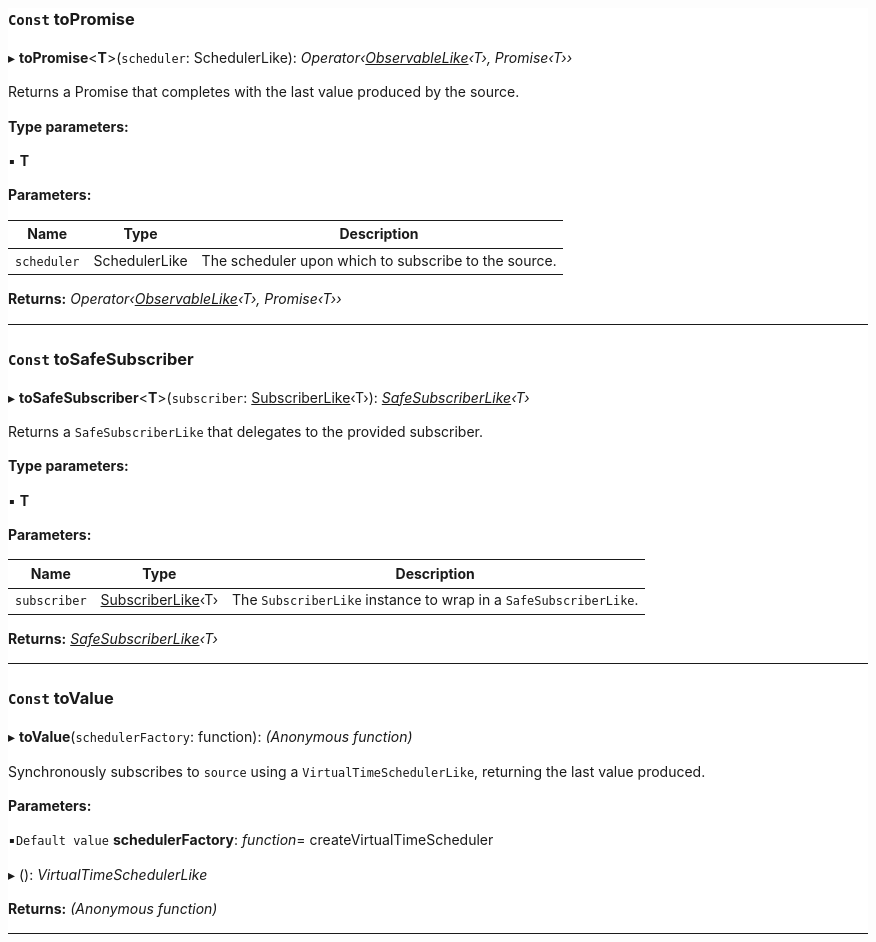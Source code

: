 ### `Const` toPromise

▸ **toPromise**<**T**>(`scheduler`: SchedulerLike): *Operator‹[ObservableLike](interfaces/observablelike.md)‹T›, Promise‹T››*

Returns a Promise that completes with the last value produced by
the source.

**Type parameters:**

▪ **T**

**Parameters:**

Name | Type | Description |
------ | ------ | ------ |
`scheduler` | SchedulerLike | The scheduler upon which to subscribe to the source.  |

**Returns:** *Operator‹[ObservableLike](interfaces/observablelike.md)‹T›, Promise‹T››*

___

### `Const` toSafeSubscriber

▸ **toSafeSubscriber**<**T**>(`subscriber`: [SubscriberLike](interfaces/subscriberlike.md)‹T›): *[SafeSubscriberLike](interfaces/safesubscriberlike.md)‹T›*

Returns a `SafeSubscriberLike` that delegates to the provided subscriber.

**Type parameters:**

▪ **T**

**Parameters:**

Name | Type | Description |
------ | ------ | ------ |
`subscriber` | [SubscriberLike](interfaces/subscriberlike.md)‹T› | The `SubscriberLike` instance to wrap in a `SafeSubscriberLike`.  |

**Returns:** *[SafeSubscriberLike](interfaces/safesubscriberlike.md)‹T›*

___

### `Const` toValue

▸ **toValue**(`schedulerFactory`: function): *(Anonymous function)*

Synchronously subscribes to `source` using a `VirtualTimeSchedulerLike`, returning
the last value produced.

**Parameters:**

▪`Default value`  **schedulerFactory**: *function*=  createVirtualTimeScheduler

▸ (): *VirtualTimeSchedulerLike*

**Returns:** *(Anonymous function)*

___
